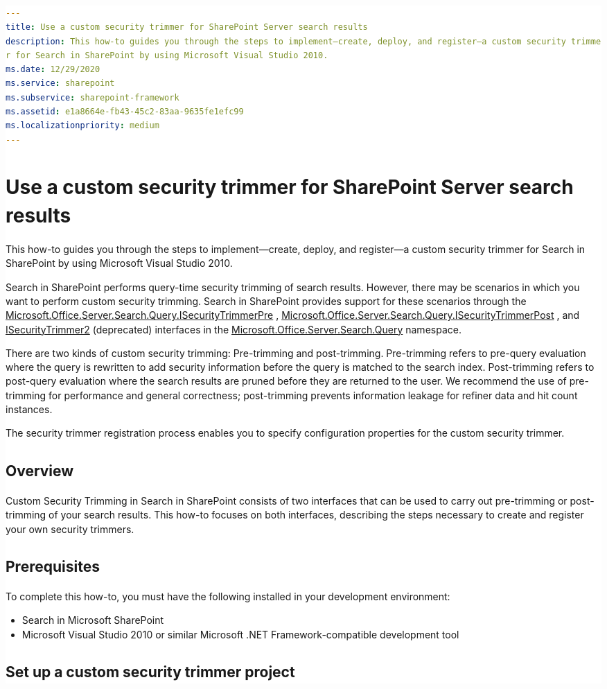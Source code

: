 ```yaml
---
title: Use a custom security trimmer for SharePoint Server search results
description: This how-to guides you through the steps to implement—create, deploy, and register—a custom security trimmer for Search in SharePoint by using Microsoft Visual Studio 2010.
ms.date: 12/29/2020
ms.service: sharepoint
ms.subservice: sharepoint-framework
ms.assetid: e1a8664e-fb43-45c2-83aa-9635fe1efc99
ms.localizationpriority: medium
---
```

# Use a custom security trimmer for SharePoint Server search results

This how-to guides you through the steps to implement—create, deploy, and register—a custom security trimmer for Search in SharePoint by using Microsoft Visual Studio 2010.

Search in SharePoint performs query-time security trimming of search results. However, there may be scenarios in which you want to perform custom security trimming. Search in SharePoint provides support for these scenarios through the  [Microsoft.Office.Server.Search.Query.ISecurityTrimmerPre](https://msdn.microsoft.com/library/Microsoft.Office.Server.Search.Query.ISecurityTrimmerPre.aspx) , [Microsoft.Office.Server.Search.Query.ISecurityTrimmerPost](https://msdn.microsoft.com/library/Microsoft.Office.Server.Search.Query.ISecurityTrimmerPost.aspx) , and [ISecurityTrimmer2](https://msdn.microsoft.com/library/office/microsoft.office.server.search.query.isecuritytrimmer2.aspx) (deprecated) interfaces in the [Microsoft.Office.Server.Search.Query](https://msdn.microsoft.com/library/Microsoft.Office.Server.Search.Query.aspx) namespace.

There are two kinds of custom security trimming: Pre-trimming and post-trimming. Pre-trimming refers to pre-query evaluation where the query is rewritten to add security information before the query is matched to the search index. Post-trimming refers to post-query evaluation where the search results are pruned before they are returned to the user.
We recommend the use of pre-trimming for performance and general correctness; post-trimming prevents information leakage for refiner data and hit count instances.

The security trimmer registration process enables you to specify configuration properties for the custom security trimmer.

## Overview

Custom Security Trimming in Search in SharePoint consists of two interfaces that can be used to carry out pre-trimming or post-trimming of your search results. This how-to focuses on both interfaces, describing the steps necessary to create and register your own security trimmers.

## Prerequisites

To complete this how-to, you must have the following installed in your development environment:

- Search in Microsoft SharePoint
- Microsoft Visual Studio 2010 or similar Microsoft .NET Framework-compatible development tool

## Set up a custom security trimmer project
